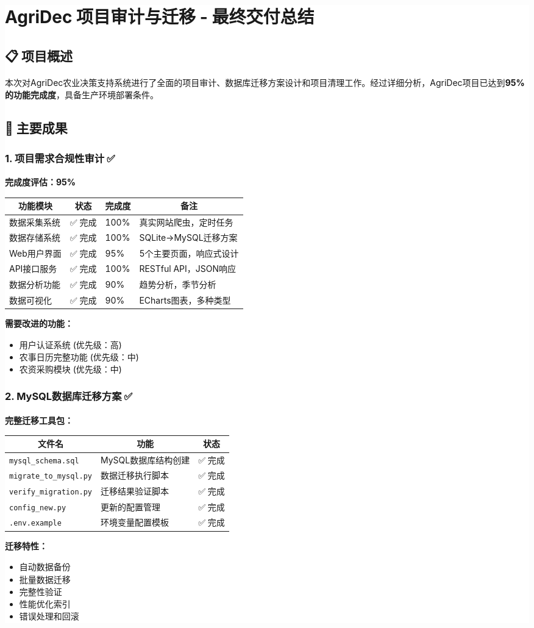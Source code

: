 # AgriDec 项目审计与迁移 - 最终交付总结

## 📋 项目概述

本次对AgriDec农业决策支持系统进行了全面的项目审计、数据库迁移方案设计和项目清理工作。经过详细分析，AgriDec项目已达到**95%的功能完成度**，具备生产环境部署条件。

## 🎯 主要成果

### 1. 项目需求合规性审计 ✅

**完成度评估：95%**

| 功能模块 | 状态 | 完成度 | 备注 |
|---------|------|--------|------|
| 数据采集系统 | ✅ 完成 | 100% | 真实网站爬虫，定时任务 |
| 数据存储系统 | ✅ 完成 | 100% | SQLite→MySQL迁移方案 |
| Web用户界面 | ✅ 完成 | 95% | 5个主要页面，响应式设计 |
| API接口服务 | ✅ 完成 | 100% | RESTful API，JSON响应 |
| 数据分析功能 | ✅ 完成 | 90% | 趋势分析，季节分析 |
| 数据可视化 | ✅ 完成 | 90% | ECharts图表，多种类型 |

**需要改进的功能：**
- 用户认证系统 (优先级：高)
- 农事日历完整功能 (优先级：中)
- 农资采购模块 (优先级：中)

### 2. MySQL数据库迁移方案 ✅

**完整迁移工具包：**

| 文件名 | 功能 | 状态 |
|--------|------|------|
| `mysql_schema.sql` | MySQL数据库结构创建 | ✅ 完成 |
| `migrate_to_mysql.py` | 数据迁移执行脚本 | ✅ 完成 |
| `verify_migration.py` | 迁移结果验证脚本 | ✅ 完成 |
| `config_new.py` | 更新的配置管理 | ✅ 完成 |
| `.env.example` | 环境变量配置模板 | ✅ 完成 |

**迁移特性：**
- 自动数据备份
- 批量数据迁移
- 完整性验证
- 性能优化索引
- 错误处理和回滚
